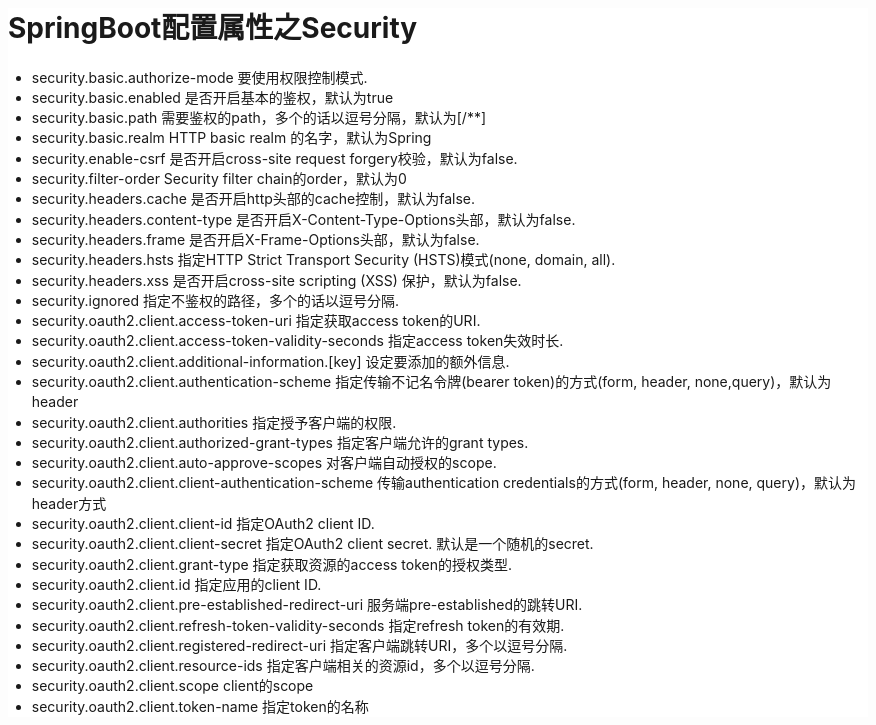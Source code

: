 # SpringBoot配置属性之Security

- security.basic.authorize-mode
  要使用权限控制模式.
- security.basic.enabled
  是否开启基本的鉴权，默认为true
- security.basic.path
  需要鉴权的path，多个的话以逗号分隔，默认为[/**]
- security.basic.realm
  HTTP basic realm 的名字，默认为Spring
- security.enable-csrf
  是否开启cross-site request forgery校验，默认为false.
- security.filter-order
  Security filter chain的order，默认为0
- security.headers.cache
  是否开启http头部的cache控制，默认为false.
- security.headers.content-type
  是否开启X-Content-Type-Options头部，默认为false.
- security.headers.frame
  是否开启X-Frame-Options头部，默认为false.
- security.headers.hsts
  指定HTTP Strict Transport Security (HSTS)模式(none, domain, all).
- security.headers.xss
  是否开启cross-site scripting (XSS) 保护，默认为false.
- security.ignored
  指定不鉴权的路径，多个的话以逗号分隔.
- security.oauth2.client.access-token-uri
  指定获取access token的URI.
- security.oauth2.client.access-token-validity-seconds
  指定access token失效时长.
- security.oauth2.client.additional-information.[key]
  设定要添加的额外信息.
- security.oauth2.client.authentication-scheme
  指定传输不记名令牌(bearer token)的方式(form, header, none,query)，默认为header
- security.oauth2.client.authorities
  指定授予客户端的权限.
- security.oauth2.client.authorized-grant-types
  指定客户端允许的grant types.
- security.oauth2.client.auto-approve-scopes
  对客户端自动授权的scope.
- security.oauth2.client.client-authentication-scheme
  传输authentication credentials的方式(form, header, none, query)，默认为header方式
- security.oauth2.client.client-id
  指定OAuth2 client ID.
- security.oauth2.client.client-secret
  指定OAuth2 client secret. 默认是一个随机的secret.
- security.oauth2.client.grant-type
  指定获取资源的access token的授权类型.
- security.oauth2.client.id
  指定应用的client ID.
- security.oauth2.client.pre-established-redirect-uri
  服务端pre-established的跳转URI.
- security.oauth2.client.refresh-token-validity-seconds
  指定refresh token的有效期.
- security.oauth2.client.registered-redirect-uri
  指定客户端跳转URI，多个以逗号分隔.
- security.oauth2.client.resource-ids
  指定客户端相关的资源id，多个以逗号分隔.
- security.oauth2.client.scope
  client的scope
- security.oauth2.client.token-name
  指定token的名称